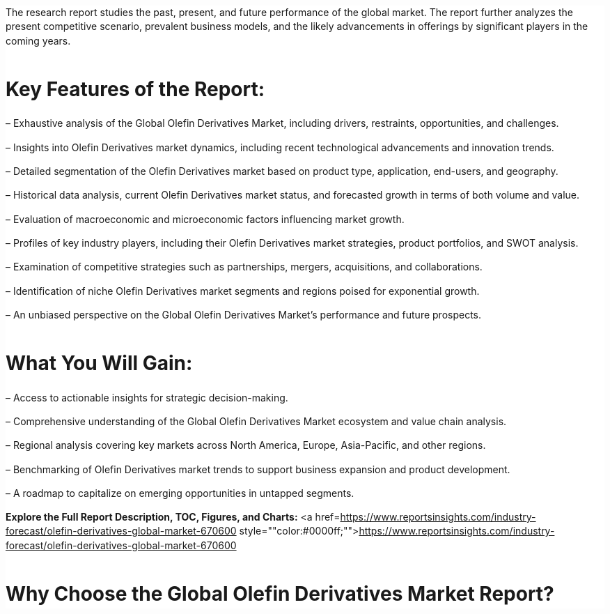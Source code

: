The research report studies the past, present, and future performance of the global market. The report further analyzes the present competitive scenario, prevalent business models, and the likely advancements in offerings by significant players in the coming years.

# <strong>Key Features of the Report:</strong>

– Exhaustive analysis of the Global Olefin Derivatives Market, including drivers, restraints, opportunities, and challenges.

– Insights into Olefin Derivatives market dynamics, including recent technological advancements and innovation trends.

– Detailed segmentation of the Olefin Derivatives market based on product type, application, end-users, and geography.

– Historical data analysis, current Olefin Derivatives market status, and forecasted growth in terms of both volume and value.

– Evaluation of macroeconomic and microeconomic factors influencing market growth.

– Profiles of key industry players, including their Olefin Derivatives market strategies, product portfolios, and SWOT analysis.

– Examination of competitive strategies such as partnerships, mergers, acquisitions, and collaborations.

– Identification of niche Olefin Derivatives market segments and regions poised for exponential growth.

– An unbiased perspective on the Global Olefin Derivatives Market’s performance and future prospects.

# <strong>What You Will Gain:</strong>

– Access to actionable insights for strategic decision-making.

– Comprehensive understanding of the Global Olefin Derivatives Market ecosystem and value chain analysis.

– Regional analysis covering key markets across North America, Europe, Asia-Pacific, and other regions.

– Benchmarking of Olefin Derivatives market trends to support business expansion and product development.

– A roadmap to capitalize on emerging opportunities in untapped segments.

<strong>Explore the Full Report Description, TOC, Figures, and Charts:</strong>
<a href=https://www.reportsinsights.com/industry-forecast/olefin-derivatives-global-market-670600 style=""color:#0000ff;"">https://www.reportsinsights.com/industry-forecast/olefin-derivatives-global-market-670600</a>

# <strong>Why Choose the Global Olefin Derivatives Market Report?</strong>

